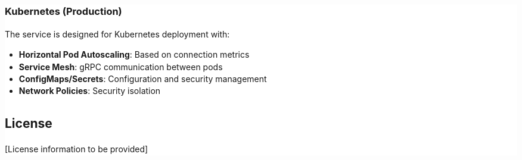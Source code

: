 ### Kubernetes (Production)

The service is designed for Kubernetes deployment with:
- **Horizontal Pod Autoscaling**: Based on connection metrics
- **Service Mesh**: gRPC communication between pods
- **ConfigMaps/Secrets**: Configuration and security management
- **Network Policies**: Security isolation

## License

[License information to be provided]

